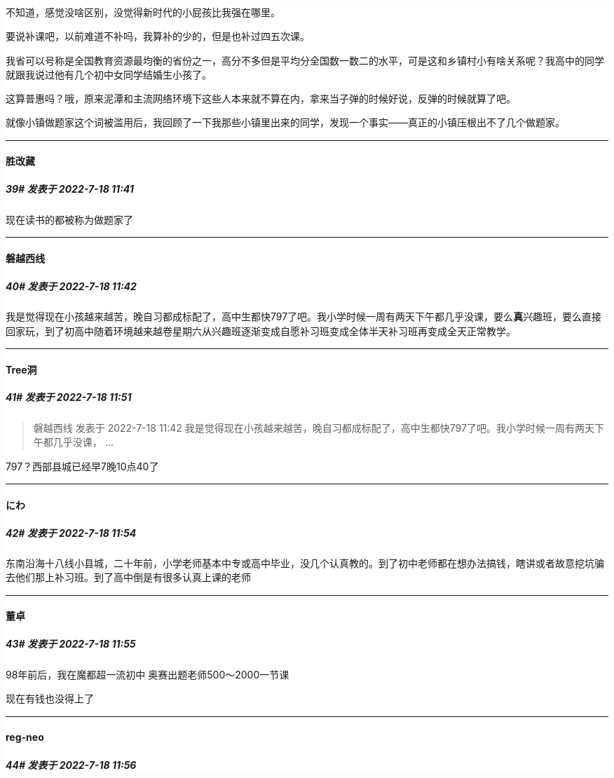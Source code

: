 不知道，感觉没啥区别，没觉得新时代的小屁孩比我强在哪里。

要说补课吧，以前难道不补吗，我算补的少的，但是也补过四五次课。

我省可以号称是全国教育资源最均衡的省份之一，高分不多但是平均分全国数一数二的水平，可是这和乡镇村小有啥关系呢？我高中的同学就跟我说过他有几个初中女同学结婚生小孩了。

这算普惠吗？哦，原来泥潭和主流网络环境下这些人本来就不算在内，拿来当子弹的时候好说，反弹的时候就算了吧。

就像小镇做题家这个词被滥用后，我回顾了一下我那些小镇里出来的同学，发现一个事实——真正的小镇压根出不了几个做题家。

*****

####  胜改藏  
##### 39#       发表于 2022-7-18 11:41

现在读书的都被称为做题家了

*****

####  磐越西线  
##### 40#       发表于 2022-7-18 11:42

我是觉得现在小孩越来越苦，晚自习都成标配了，高中生都快797了吧。我小学时候一周有两天下午都几乎没课，要么<strong>真</strong>兴趣班，要么直接回家玩，到了初高中随着环境越来越卷星期六从兴趣班逐渐变成自愿补习班变成全体半天补习班再变成全天正常教学。

*****

####  Tree洞  
##### 41#       发表于 2022-7-18 11:51

<blockquote>磐越西线 发表于 2022-7-18 11:42
我是觉得现在小孩越来越苦，晚自习都成标配了，高中生都快797了吧。我小学时候一周有两天下午都几乎没课， ...</blockquote>
797？西部县城已经早7晚10点40了

*****

####  にわ  
##### 42#       发表于 2022-7-18 11:54

东南沿海十八线小县城，二十年前，小学老师基本中专或高中毕业，没几个认真教的。到了初中老师都在想办法搞钱，瞎讲或者故意挖坑骗去他们那上补习班。到了高中倒是有很多认真上课的老师

*****

####  董卓  
##### 43#       发表于 2022-7-18 11:55

98年前后，我在魔都超一流初中
奥赛出题老师500～2000一节课

现在有钱也没得上了

*****

####  reg-neo  
##### 44#       发表于 2022-7-18 11:56
